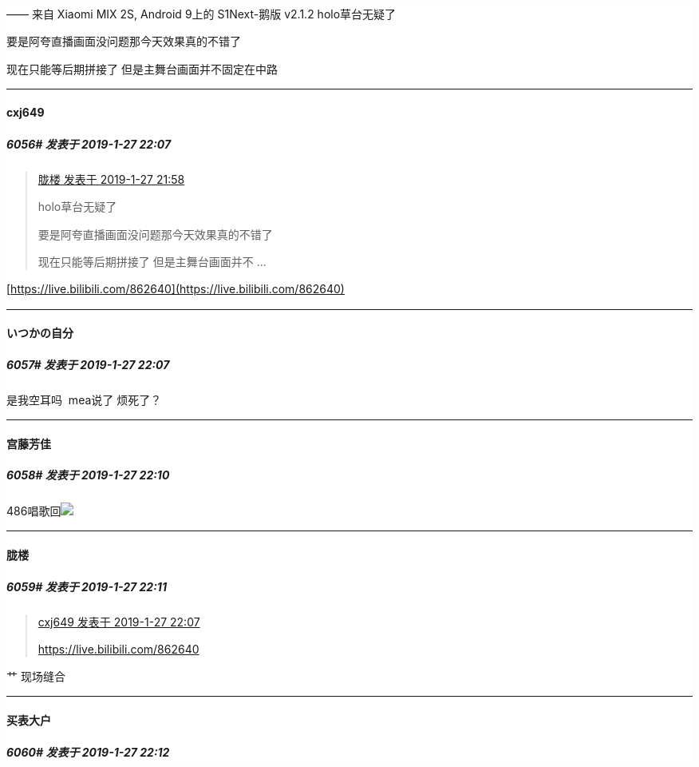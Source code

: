 
—— 来自 Xiaomi MIX 2S, Android 9上的 S1Next-鹅版 v2.1.2</blockquote>
holo草台无疑了 

要是阿夸直播画面没问题那今天效果真的不错了

现在只能等后期拼接了 但是主舞台画面并不固定在中路


-----

####  cxj649  
##### 6056#       发表于 2019-1-27 22:07


<blockquote><a href="httphttps://bbs.saraba1st.com/2b/forum.php?mod=redirect&amp;goto=findpost&amp;pid=42407896&amp;ptid=1801966" target="_blank">胧楼 发表于 2019-1-27 21:58</a>

holo草台无疑了 

要是阿夸直播画面没问题那今天效果真的不错了

现在只能等后期拼接了 但是主舞台画面并不 ...</blockquote>
[https://live.bilibili.com/862640](https://live.bilibili.com/862640)


-----

####  いつかの自分  
##### 6057#       发表于 2019-1-27 22:07


是我空耳吗  mea说了 烦死了？


-----

####  宫藤芳佳  
##### 6058#       发表于 2019-1-27 22:10


486唱歌回<img src="https://static.saraba1st.com/image/smiley/face2017/067.png" referrerpolicy="no-referrer">


-----

####  胧楼  
##### 6059#       发表于 2019-1-27 22:11


<blockquote><a href="httphttps://bbs.saraba1st.com/2b/forum.php?mod=redirect&amp;goto=findpost&amp;pid=42407971&amp;ptid=1801966" target="_blank">cxj649 发表于 2019-1-27 22:07</a>

https://live.bilibili.com/862640</blockquote>
艹 现场缝合


-----

####  买表大户  
##### 6060#       发表于 2019-1-27 22:12
